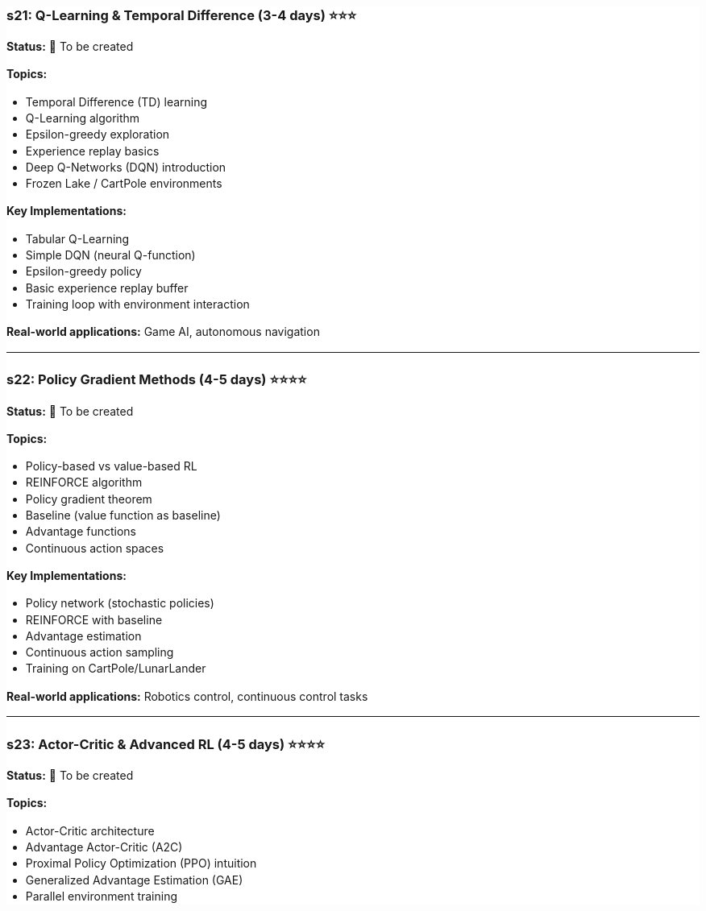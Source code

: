 
### s21: Q-Learning & Temporal Difference (3-4 days) ⭐⭐⭐
**Status:** 🔄 To be created

**Topics:**
- Temporal Difference (TD) learning
- Q-Learning algorithm
- Epsilon-greedy exploration
- Experience replay basics
- Deep Q-Networks (DQN) introduction
- Frozen Lake / CartPole environments

**Key Implementations:**
- Tabular Q-Learning
- Simple DQN (neural Q-function)
- Epsilon-greedy policy
- Basic experience replay buffer
- Training loop with environment interaction

**Real-world applications:** Game AI, autonomous navigation

---

### s22: Policy Gradient Methods (4-5 days) ⭐⭐⭐⭐
**Status:** 🔄 To be created

**Topics:**
- Policy-based vs value-based RL
- REINFORCE algorithm
- Policy gradient theorem
- Baseline (value function as baseline)
- Advantage functions
- Continuous action spaces

**Key Implementations:**
- Policy network (stochastic policies)
- REINFORCE with baseline
- Advantage estimation
- Continuous action sampling
- Training on CartPole/LunarLander

**Real-world applications:** Robotics control, continuous control tasks

---

### s23: Actor-Critic & Advanced RL (4-5 days) ⭐⭐⭐⭐
**Status:** 🔄 To be created

**Topics:**
- Actor-Critic architecture
- Advantage Actor-Critic (A2C)
- Proximal Policy Optimization (PPO) intuition
- Generalized Advantage Estimation (GAE)
- Parallel environment training
